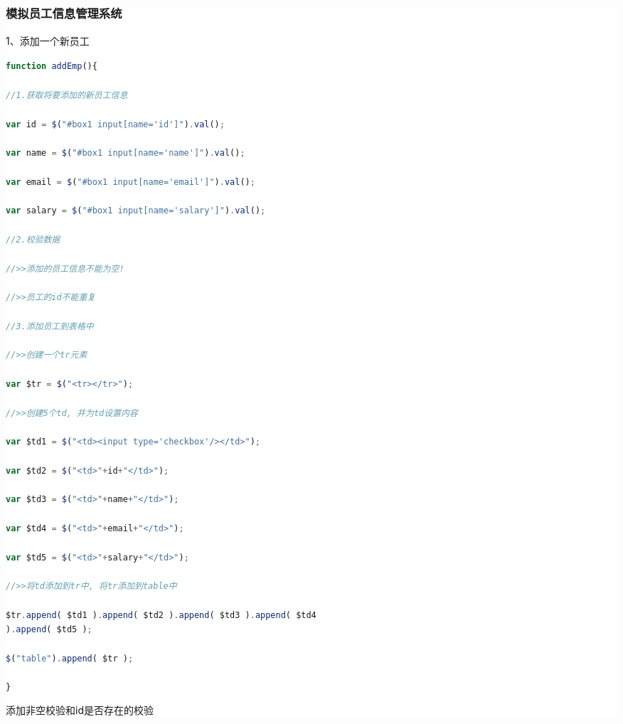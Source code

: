 ### 模拟员工信息管理系统

1、添加一个新员工

```js
function addEmp(){

//1.获取将要添加的新员工信息

var id = $("#box1 input[name='id']").val();

var name = $("#box1 input[name='name']").val();

var email = $("#box1 input[name='email']").val();

var salary = $("#box1 input[name='salary']").val();

//2.校验数据

//>>添加的员工信息不能为空!

//>>员工的id不能重复

//3.添加员工到表格中

//>>创建一个tr元素

var $tr = $("<tr></tr>");

//>>创建5个td, 并为td设置内容

var $td1 = $("<td><input type='checkbox'/></td>");

var $td2 = $("<td>"+id+"</td>");

var $td3 = $("<td>"+name+"</td>");

var $td4 = $("<td>"+email+"</td>");

var $td5 = $("<td>"+salary+"</td>");

//>>将td添加到tr中, 将tr添加到table中

$tr.append( $td1 ).append( $td2 ).append( $td3 ).append( $td4
).append( $td5 );

$("table").append( $tr );

}
```

添加非空校验和id是否存在的校验

